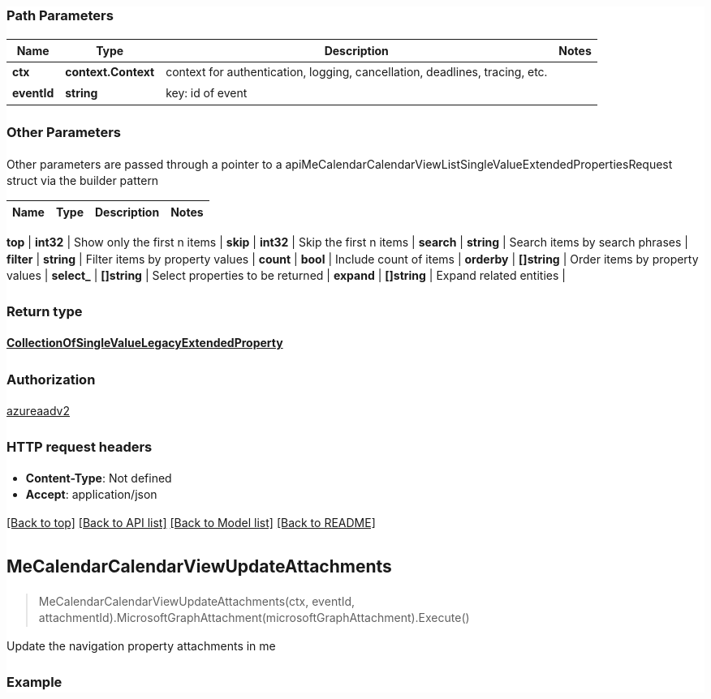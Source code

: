 ### Path Parameters


Name | Type | Description  | Notes
------------- | ------------- | ------------- | -------------
**ctx** | **context.Context** | context for authentication, logging, cancellation, deadlines, tracing, etc.
**eventId** | **string** | key: id of event | 

### Other Parameters

Other parameters are passed through a pointer to a apiMeCalendarCalendarViewListSingleValueExtendedPropertiesRequest struct via the builder pattern


Name | Type | Description  | Notes
------------- | ------------- | ------------- | -------------

 **top** | **int32** | Show only the first n items | 
 **skip** | **int32** | Skip the first n items | 
 **search** | **string** | Search items by search phrases | 
 **filter** | **string** | Filter items by property values | 
 **count** | **bool** | Include count of items | 
 **orderby** | **[]string** | Order items by property values | 
 **select_** | **[]string** | Select properties to be returned | 
 **expand** | **[]string** | Expand related entities | 

### Return type

[**CollectionOfSingleValueLegacyExtendedProperty**](CollectionOfSingleValueLegacyExtendedProperty.md)

### Authorization

[azureaadv2](../README.md#azureaadv2)

### HTTP request headers

- **Content-Type**: Not defined
- **Accept**: application/json

[[Back to top]](#) [[Back to API list]](../README.md#documentation-for-api-endpoints)
[[Back to Model list]](../README.md#documentation-for-models)
[[Back to README]](../README.md)


## MeCalendarCalendarViewUpdateAttachments

> MeCalendarCalendarViewUpdateAttachments(ctx, eventId, attachmentId).MicrosoftGraphAttachment(microsoftGraphAttachment).Execute()

Update the navigation property attachments in me



### Example
